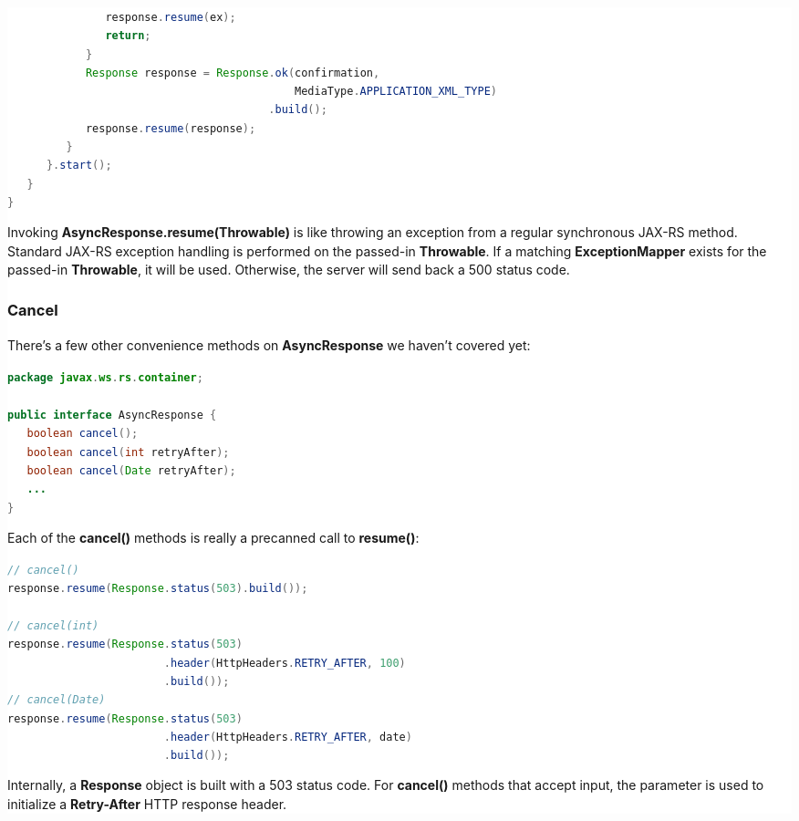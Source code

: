 ```Java
               response.resume(ex);
               return;
            }
            Response response = Response.ok(confirmation,
                                            MediaType.APPLICATION_XML_TYPE)
                                        .build();
            response.resume(response);
         }
      }.start();
   }
}
```


Invoking **AsyncResponse.resume(Throwable)** is like throwing an exception from a regular synchronous JAX-RS method. Standard JAX-RS exception handling is performed on the passed-in **Throwable**. If a matching **ExceptionMapper** exists for the passed-in **Throwable**, it will be used. Otherwise, the server will send back a 500 status code.


### Cancel


There’s a few other convenience methods on **AsyncResponse** we haven’t covered yet:


```Java
package javax.ws.rs.container;

public interface AsyncResponse {
   boolean cancel();
   boolean cancel(int retryAfter);
   boolean cancel(Date retryAfter);
   ...
}
```


Each of the **cancel()** methods is really a precanned call to **resume()**:


```Java
// cancel()
response.resume(Response.status(503).build());

// cancel(int)
response.resume(Response.status(503)
                        .header(HttpHeaders.RETRY_AFTER, 100)
                        .build());
// cancel(Date)
response.resume(Response.status(503)
                        .header(HttpHeaders.RETRY_AFTER, date)
                        .build());
```


Internally, a **Response** object is built with a 503 status code. For **cancel()** methods that accept input, the parameter is used to initialize a **Retry-After** HTTP response header.
